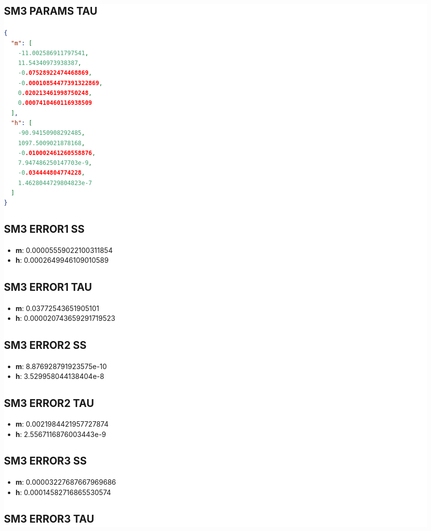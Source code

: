 ## SM3 PARAMS TAU

```json
{
  "m": [
    -11.002586911797541,
    11.54340973938387,
    -0.07528922474468869,
    -0.00010854477391322869,
    0.020213461998750248,
    0.0007410460116938509
  ],
  "h": [
    -90.94150908292485,
    1097.5009021878168,
    -0.010002461260558876,
    7.947486250147703e-9,
    -0.034444804774228,
    1.4628044729804823e-7
  ]
}
```

## SM3 ERROR1 SS

- **m**: 0.00005559022100311854
- **h**: 0.0002649946109010589

## SM3 ERROR1 TAU

- **m**: 0.03772543651905101
- **h**: 0.000020743659291719523

## SM3 ERROR2 SS

- **m**: 8.876928791923575e-10
- **h**: 3.529958044138404e-8

## SM3 ERROR2 TAU

- **m**: 0.0021984421957727874
- **h**: 2.5567116876003443e-9

## SM3 ERROR3 SS

- **m**: 0.00003227687667969686
- **h**: 0.00014582716865530574

## SM3 ERROR3 TAU
